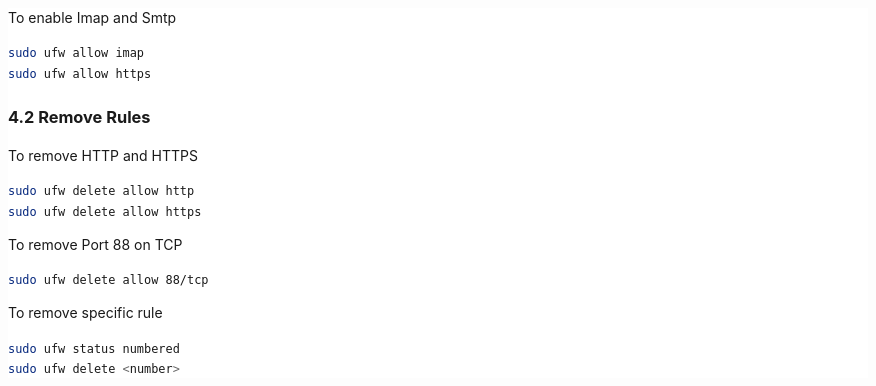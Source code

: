 To enable Imap and Smtp

```bash
sudo ufw allow imap
sudo ufw allow https
```

### 4.2 Remove Rules

To remove HTTP and HTTPS

```bash
sudo ufw delete allow http
sudo ufw delete allow https
```

To remove Port 88 on TCP

```bash
sudo ufw delete allow 88/tcp
```

To remove specific rule

```bash
sudo ufw status numbered
sudo ufw delete <number>
```
